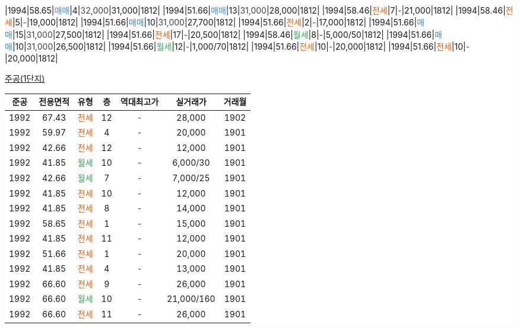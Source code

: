 |1994|58.65|<span style="color:#4285f3">매매</span>|4|<span style="color:#444444">32,000</span>|31,000|1812|
|1994|51.66|<span style="color:#4285f3">매매</span>|13|<span style="color:#444444">31,000</span>|28,000|1812|
|1994|58.46|<span style="color:#ff5a00">전세</span>|7|<span style="color:#444444">-</span>|21,000|1812|
|1994|58.46|<span style="color:#ff5a00">전세</span>|5|<span style="color:#444444">-</span>|19,000|1812|
|1994|51.66|<span style="color:#4285f3">매매</span>|10|<span style="color:#444444">31,000</span>|27,700|1812|
|1994|51.66|<span style="color:#ff5a00">전세</span>|2|<span style="color:#444444">-</span>|17,000|1812|
|1994|51.66|<span style="color:#4285f3">매매</span>|15|<span style="color:#444444">31,000</span>|27,500|1812|
|1994|51.66|<span style="color:#ff5a00">전세</span>|17|<span style="color:#444444">-</span>|20,500|1812|
|1994|58.46|<span style="color:#34a853">월세</span>|8|<span style="color:#444444">-</span>|5,000/50|1812|
|1994|51.66|<span style="color:#4285f3">매매</span>|10|<span style="color:#444444">31,000</span>|26,500|1812|
|1994|51.66|<span style="color:#34a853">월세</span>|12|<span style="color:#444444">-</span>|1,000/70|1812|
|1994|51.66|<span style="color:#ff5a00">전세</span>|10|<span style="color:#444444">-</span>|20,000|1812|
|1994|51.66|<span style="color:#ff5a00">전세</span>|10|<span style="color:#444444">-</span>|20,000|1812|


<script async src="//pagead2.googlesyndication.com/pagead/js/adsbygoogle.js"></script>

<ins class="adsbygoogle"
     style="display:block"
     data-ad-client="ca-pub-2446590836940007"
     data-ad-slot="1659523306"
     data-ad-format="auto"
     data-full-width-responsive="true"></ins>
<script>
(adsbygoogle = window.adsbygoogle || []).push({});
</script>


[주공(1단지)](https://search.naver.com/search.naver?query=%EA%B2%BD%EA%B8%B0%EB%8F%84+%EA%B5%B0%ED%8F%AC%EC%8B%9C+%EA%B8%88%EC%A0%95%EB%8F%99+%EC%A3%BC%EA%B3%B5%281%EB%8B%A8%EC%A7%80%29)

|준공|전용면적|유형|층|역대최고가|실거래가|거래월|
|:---:|:---:|:---:|:---:|:---:|:---:|:---:|
|1992|67.43|<span style="color:#ff5a00">전세</span>|12|<span style="color:#444444">-</span>|28,000|1902|
|1992|59.97|<span style="color:#ff5a00">전세</span>|4|<span style="color:#444444">-</span>|20,000|1901|
|1992|42.66|<span style="color:#ff5a00">전세</span>|12|<span style="color:#444444">-</span>|12,000|1901|
|1992|41.85|<span style="color:#34a853">월세</span>|10|<span style="color:#444444">-</span>|6,000/30|1901|
|1992|42.66|<span style="color:#34a853">월세</span>|7|<span style="color:#444444">-</span>|7,000/25|1901|
|1992|41.85|<span style="color:#ff5a00">전세</span>|10|<span style="color:#444444">-</span>|12,000|1901|
|1992|41.85|<span style="color:#ff5a00">전세</span>|8|<span style="color:#444444">-</span>|14,000|1901|
|1992|58.65|<span style="color:#ff5a00">전세</span>|1|<span style="color:#444444">-</span>|15,000|1901|
|1992|41.85|<span style="color:#ff5a00">전세</span>|11|<span style="color:#444444">-</span>|12,000|1901|
|1992|51.66|<span style="color:#ff5a00">전세</span>|1|<span style="color:#444444">-</span>|20,000|1901|
|1992|41.85|<span style="color:#ff5a00">전세</span>|4|<span style="color:#444444">-</span>|13,000|1901|
|1992|66.60|<span style="color:#ff5a00">전세</span>|9|<span style="color:#444444">-</span>|26,000|1901|
|1992|66.60|<span style="color:#34a853">월세</span>|10|<span style="color:#444444">-</span>|21,000/160|1901|
|1992|66.60|<span style="color:#ff5a00">전세</span>|11|<span style="color:#444444">-</span>|26,000|1901|